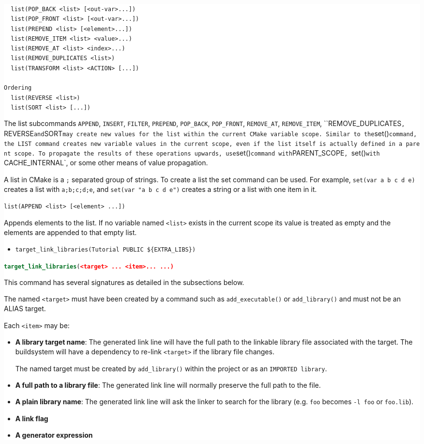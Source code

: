 ```
  list(POP_BACK <list> [<out-var>...])
  list(POP_FRONT <list> [<out-var>...])
  list(PREPEND <list> [<element>...])
  list(REMOVE_ITEM <list> <value>...)
  list(REMOVE_AT <list> <index>...)
  list(REMOVE_DUPLICATES <list>)
  list(TRANSFORM <list> <ACTION> [...])

Ordering
  list(REVERSE <list>)
  list(SORT <list> [...])
```

The list subcommands `APPEND`, `INSERT`, `FILTER`, `PREPEND`, `POP_BACK`, `POP_FRONT`, `REMOVE_AT`, `REMOVE_ITEM`, ``REMOVE_DUPLICATES`,`REVERSE` and `SORT` may create new values for the list within the current CMake variable scope. Similar to the `set()` command, the LIST command creates new variable values in the current scope, even if the list itself is actually defined in a parent scope. To propagate the results of these operations upwards, use `set()` command with `PARENT_SCOPE`, `set()` with `CACHE_INTERNAL`, or some other means of value propagation.

A list in CMake is a `;` separated group of strings. To create a list the set command can be used. For example, `set(var a b c d e)` creates a list with `a;b;c;d;e`, and `set(var "a b c d e")` creates a string or a list with one item in it. 

```
list(APPEND <list> [<element> ...])
```

Appends elements to the list. If no variable named `<list>` exists in the current scope its value is treated as empty and the elements are appended to that empty list. 

- `target_link_libraries(Tutorial PUBLIC ${EXTRA_LIBS})`

```cmake
target_link_libraries(<target> ... <item>... ...)
```

This command has several signatures as detailed in the subsections below.

The named `<target>` must have been created by a command such as `add_executable()` or `add_library()` and must not be an ALIAS target. 

Each `<item>` may be:

- **A library target name**: The generated link line will have the full path to the linkable library file associated with the target. The buildsystem will have a dependency to re-link `<target>` if the library file changes. 

  The named target must be created by `add_library()` within the project or as an `IMPORTED library`. 

- **A full path to a library file**: The generated link line will normally preserve the full path to the file.

- **A plain library name**: The generated link line will ask the linker to search for the library (e.g. `foo` becomes `-l foo` or `foo.lib`).

- **A link flag**
- **A generator expression**
